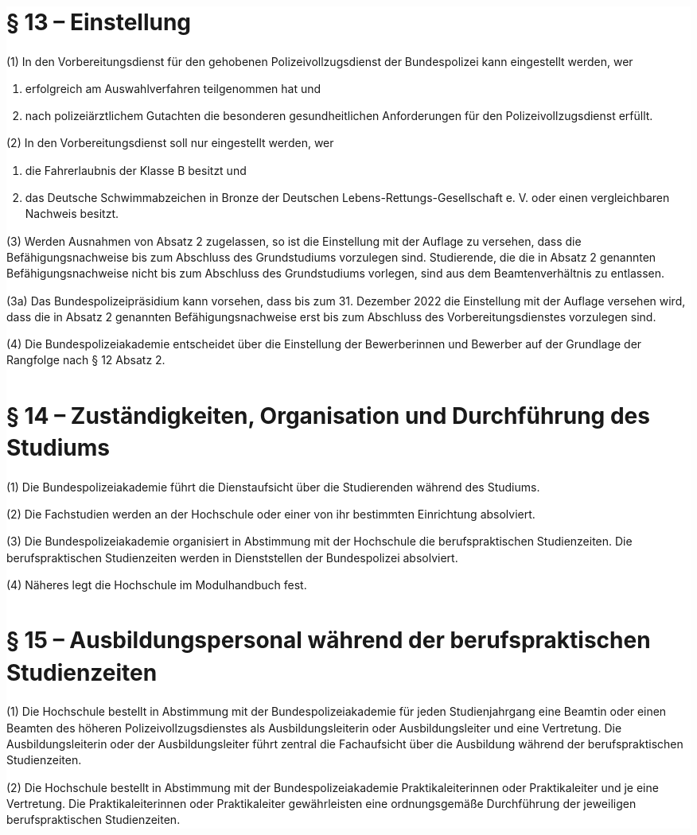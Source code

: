 # § 13 – Einstellung

(1) In den Vorbereitungsdienst für den gehobenen Polizeivollzugsdienst der Bundespolizei kann eingestellt werden, wer

1. erfolgreich am Auswahlverfahren teilgenommen hat und

2. nach polizeiärztlichem Gutachten die besonderen gesundheitlichen Anforderungen für den Polizeivollzugsdienst erfüllt.

(2) In den Vorbereitungsdienst soll nur eingestellt werden, wer

1. die Fahrerlaubnis der Klasse B besitzt und

2. das Deutsche Schwimmabzeichen in Bronze der Deutschen Lebens-Rettungs-Gesellschaft e. V. oder einen vergleichbaren Nachweis besitzt.

(3) Werden Ausnahmen von Absatz 2 zugelassen, so ist die Einstellung mit der Auflage zu versehen, dass die Befähigungsnachweise bis zum Abschluss des Grundstudiums vorzulegen sind. Studierende, die die in Absatz 2 genannten Befähigungsnachweise nicht bis zum Abschluss des Grundstudiums vorlegen, sind aus dem Beamtenverhältnis zu entlassen.

(3a) Das Bundespolizeipräsidium kann vorsehen, dass bis zum 31. Dezember 2022 die Einstellung mit der Auflage versehen wird, dass die in Absatz 2 genannten Befähigungsnachweise erst bis zum Abschluss des Vorbereitungsdienstes vorzulegen sind.

(4) Die Bundespolizeiakademie entscheidet über die Einstellung der Bewerberinnen und Bewerber auf der Grundlage der Rangfolge nach § 12 Absatz 2.

# § 14 – Zuständigkeiten, Organisation und Durchführung des Studiums

(1) Die Bundespolizeiakademie führt die Dienstaufsicht über die Studierenden während des Studiums.

(2) Die Fachstudien werden an der Hochschule oder einer von ihr bestimmten Einrichtung absolviert.

(3) Die Bundespolizeiakademie organisiert in Abstimmung mit der Hochschule die berufspraktischen Studienzeiten. Die berufspraktischen Studienzeiten werden in Dienststellen der Bundespolizei absolviert.

(4) Näheres legt die Hochschule im Modulhandbuch fest.

# § 15 – Ausbildungspersonal während der berufspraktischen Studienzeiten

(1) Die Hochschule bestellt in Abstimmung mit der Bundespolizeiakademie für jeden Studienjahrgang eine Beamtin oder einen Beamten des höheren Polizeivollzugsdienstes als Ausbildungsleiterin oder Ausbildungsleiter und eine Vertretung. Die Ausbildungsleiterin oder der Ausbildungsleiter führt zentral die Fachaufsicht über die Ausbildung während der berufspraktischen Studienzeiten.

(2) Die Hochschule bestellt in Abstimmung mit der Bundespolizeiakademie Praktikaleiterinnen oder Praktikaleiter und je eine Vertretung. Die Praktikaleiterinnen oder Praktikaleiter gewährleisten eine ordnungsgemäße Durchführung der jeweiligen berufspraktischen Studienzeiten.
